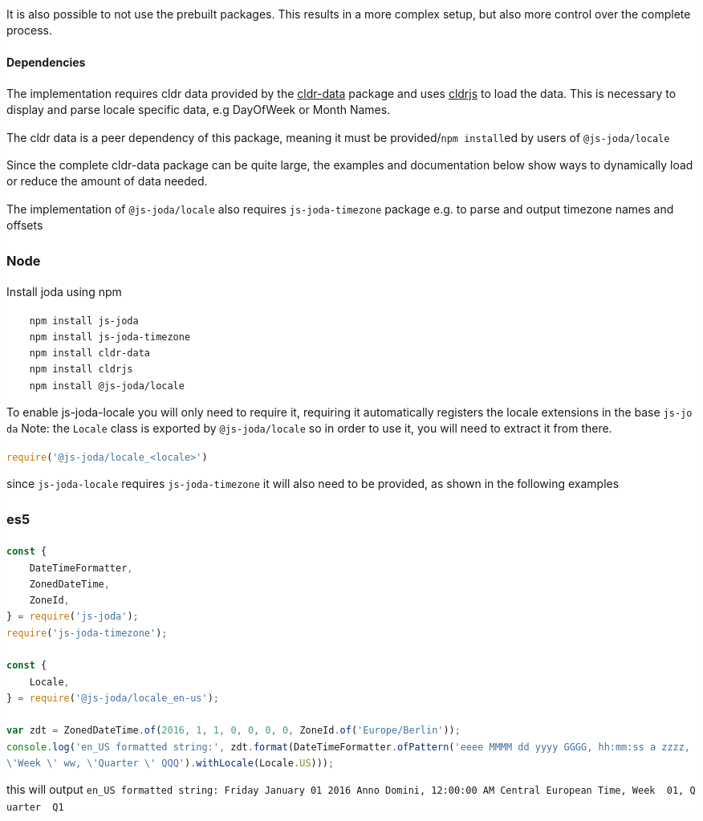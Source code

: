 It is also possible to not use the prebuilt packages. 
This results in a more complex setup, but also more control over the complete process. 

#### Dependencies

The implementation requires cldr data provided by the [cldr-data](https://github.com/rxaviers/cldr-data-npm) package 
and uses [cldrjs](https://github.com/rxaviers/cldrjs) to load the data.
This is necessary to display and parse locale specific data, e.g DayOfWeek or Month Names.

The cldr data is a peer dependency of this package, meaning it must be provided/`npm install`ed by users of `@js-joda/locale`

Since the complete cldr-data package can be quite large, the examples and documentation below show ways to dynamically
load or reduce the amount of data needed.

The implementation of `@js-joda/locale` also requires `js-joda-timezone` package e.g. to parse and output timezone names and offsets

### Node

Install joda using npm

```shell
    npm install js-joda
    npm install js-joda-timezone
    npm install cldr-data
    npm install cldrjs
    npm install @js-joda/locale
```

To enable js-joda-locale you will only need to require it, requiring it automatically registers the locale extensions in the base `js-joda`
Note: the `Locale` class is exported by `@js-joda/locale` so in order to use it, you will need to extract it from there.

```javascript
require('@js-joda/locale_<locale>')
```
since `js-joda-locale` requires `js-joda-timezone` it will also need to be provided, as shown 
in the following examples

### es5

```javascript
const {
    DateTimeFormatter,
    ZonedDateTime,
    ZoneId,
} = require('js-joda');
require('js-joda-timezone');

const {
    Locale,
} = require('@js-joda/locale_en-us');

var zdt = ZonedDateTime.of(2016, 1, 1, 0, 0, 0, 0, ZoneId.of('Europe/Berlin'));
console.log('en_US formatted string:', zdt.format(DateTimeFormatter.ofPattern('eeee MMMM dd yyyy GGGG, hh:mm:ss a zzzz, \'Week \' ww, \'Quarter \' QQQ').withLocale(Locale.US)));
```
this will output `en_US formatted string: Friday January 01 2016 Anno Domini, 12:00:00 AM Central European Time, Week  01, Quarter  Q1`
